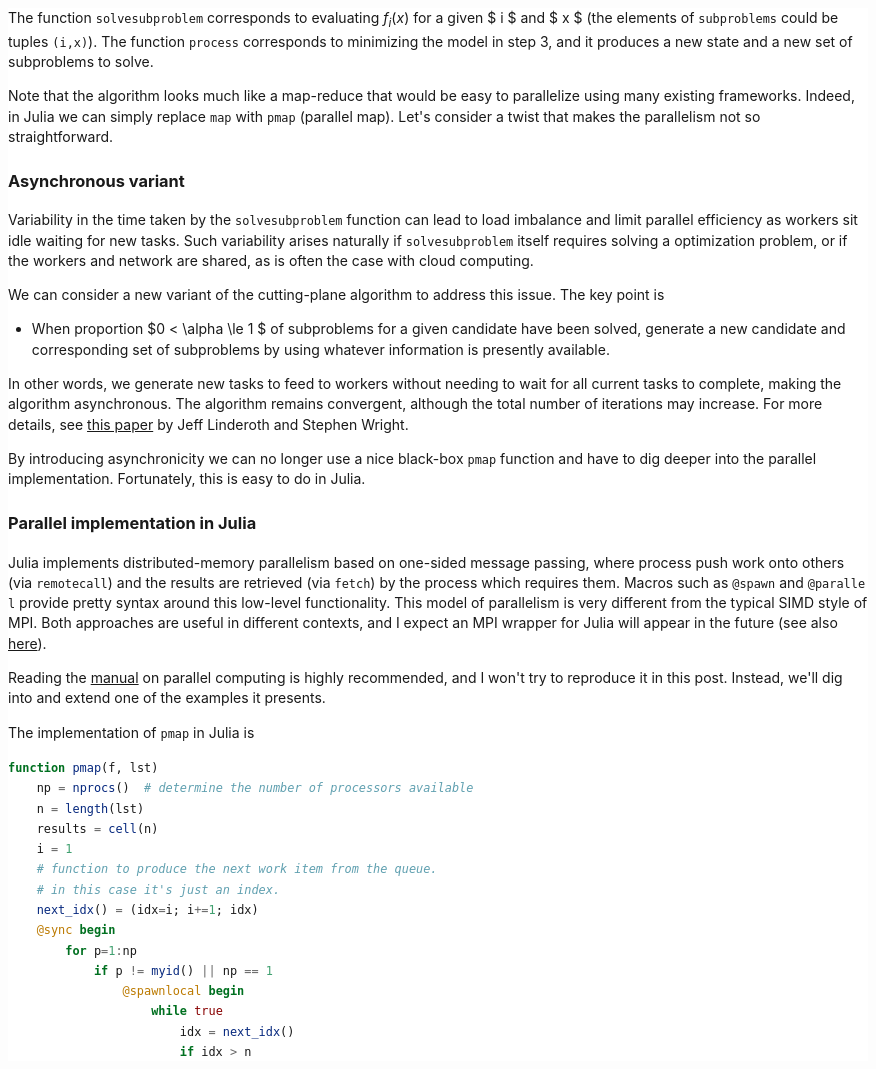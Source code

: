 The function ``solvesubproblem`` corresponds to evaluating $f_i(x)$ for a
given $ i $ and $ x $ (the elements of ``subproblems`` could be tuples
``(i,x)``). The function ``process`` corresponds to minimizing the model in step
3, and it produces a new state and a new set of subproblems to solve.

Note that the algorithm looks much like a map-reduce that would be easy to
parallelize using many existing frameworks. Indeed, in Julia we can simply
replace ``map`` with ``pmap`` (parallel map). Let's consider a twist that makes
the parallelism not so straightforward.

### Asynchronous variant

Variability in the time taken by the ``solvesubproblem`` function can lead to
load imbalance and limit parallel efficiency as workers sit idle waiting for new
tasks. Such variability arises naturally if ``solvesubproblem`` itself requires
solving a optimization problem, or if the workers and network are shared, as is
often the case with cloud computing.

We can consider a new variant of the cutting-plane algorithm to address this
issue. The key point is

- When proportion $0 < \alpha \le 1 $ of subproblems for a given candidate
  have been solved, generate a new candidate and corresponding set of
  subproblems by using whatever information is presently available.

In other words, we generate new tasks to feed to workers without needing to wait
for all current tasks to complete, making the algorithm asynchronous. The
algorithm remains convergent, although the total number of iterations may
increase. For more details, see [this paper](https://dx.doi.org/10.1023/A:1021858008222) by Jeff Linderoth and Stephen Wright.

By introducing asynchronicity we can no longer use a nice black-box `pmap`
function and have to dig deeper into the parallel implementation. Fortunately,
this is easy to do in Julia.

### Parallel implementation in Julia

Julia implements distributed-memory parallelism based on one-sided message
passing, where process push work onto others (via `remotecall`) and the
results are retrieved (via `fetch`) by the process which requires them. Macros
such as `@spawn` and `@parallel` provide pretty syntax around this low-level
functionality.  This model of parallelism is very different from the typical
SIMD style of MPI. Both approaches are useful in different contexts, and I
expect an MPI wrapper for Julia will appear in the future (see also [here](https://github.com/lcw/julia-mpi)).

Reading the [manual](https://docs.julialang.org/en/v1/manual/parallel-computing/#Parallel-Computing-1) on parallel computing is highly recommended, and I won't try to reproduce it in
this post. Instead, we'll dig into and extend one of the examples it presents.

The implementation of `pmap` in Julia is

```julia
function pmap(f, lst)
    np = nprocs()  # determine the number of processors available
    n = length(lst)
    results = cell(n)
    i = 1
    # function to produce the next work item from the queue.
    # in this case it's just an index.
    next_idx() = (idx=i; i+=1; idx)
    @sync begin
        for p=1:np
            if p != myid() || np == 1
                @spawnlocal begin
                    while true
                        idx = next_idx()
                        if idx > n
```
